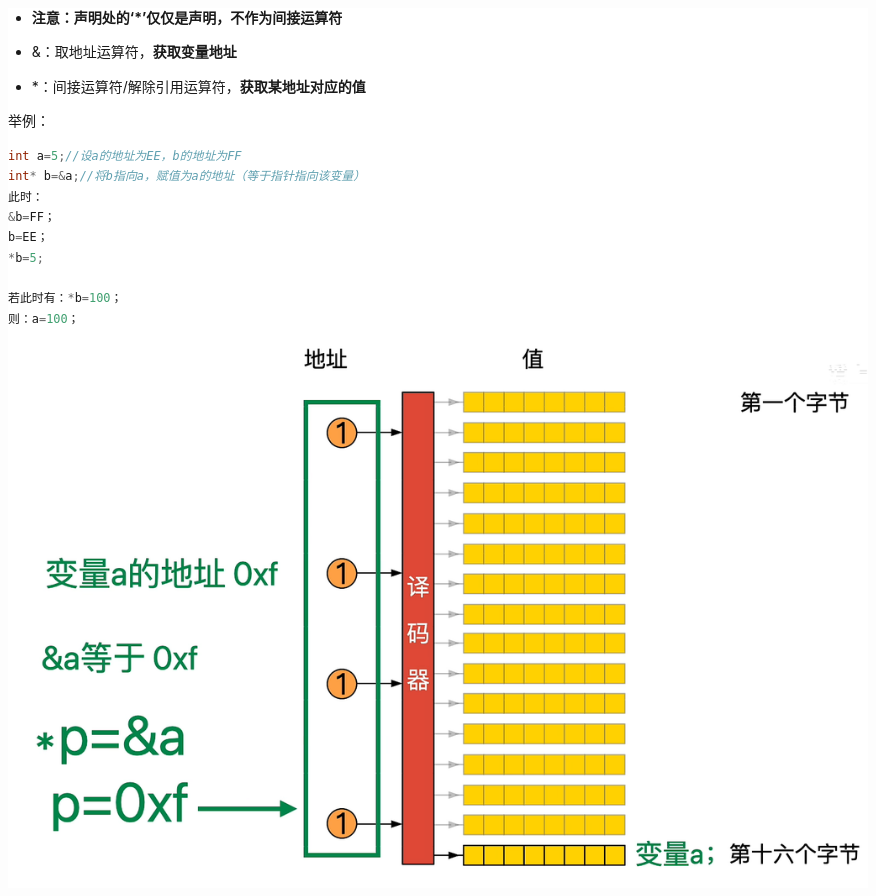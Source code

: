   - **注意：声明处的‘*’仅仅是声明，不作为间接运算符** 

  - &：取地址运算符，**获取变量地址**

  - *：间接运算符/解除引用运算符，**获取某地址对应的值**

举例：

```c++
int a=5;//设a的地址为EE，b的地址为FF
int* b=&a;//将b指向a，赋值为a的地址（等于指针指向该变量）
此时：
&b=FF；
b=EE；
*b=5;

若此时有：*b=100；
则：a=100；
```

![image-20231113220254104](../imgs/image-20231113220254104.png)

